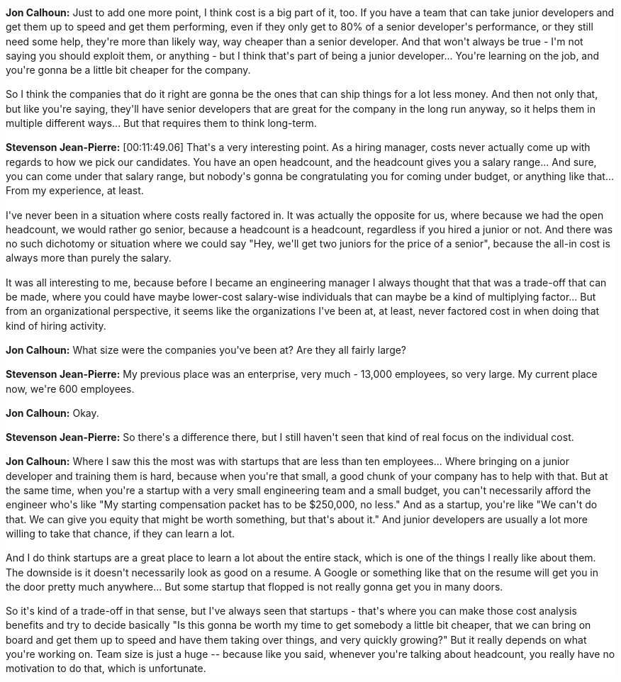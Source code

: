 **Jon Calhoun:** Just to add one more point, I think cost is a big part of it, too. If you have a team that can take junior developers and get them up to speed and get them performing, even if they only get to 80% of a senior developer's performance, or they still need some help, they're more than likely way, way cheaper than a senior developer. And that won't always be true - I'm not saying you should exploit them, or anything - but I think that's part of being a junior developer... You're learning on the job, and you're gonna be a little bit cheaper for the company.

So I think the companies that do it right are gonna be the ones that can ship things for a lot less money. And then not only that, but like you're saying, they'll have senior developers that are great for the company in the long run anyway, so it helps them in multiple different ways... But that requires them to think long-term.

**Stevenson Jean-Pierre:** \[00:11:49.06\] That's a very interesting point. As a hiring manager, costs never actually come up with regards to how we pick our candidates. You have an open headcount, and the headcount gives you a salary range... And sure, you can come under that salary range, but nobody's gonna be congratulating you for coming under budget, or anything like that... From my experience, at least.

I've never been in a situation where costs really factored in. It was actually the opposite for us, where because we had the open headcount, we would rather go senior, because a headcount is a headcount, regardless if you hired a junior or not. And there was no such dichotomy or situation where we could say "Hey, we'll get two juniors for the price of a senior", because the all-in cost is always more than purely the salary.

It was all interesting to me, because before I became an engineering manager I always thought that that was a trade-off that can be made, where you could have maybe lower-cost salary-wise individuals that can maybe be a kind of multiplying factor... But from an organizational perspective, it seems like the organizations I've been at, at least, never factored cost in when doing that kind of hiring activity.

**Jon Calhoun:** What size were the companies you've been at? Are they all fairly large?

**Stevenson Jean-Pierre:** My previous place was an enterprise, very much - 13,000 employees, so very large. My current place now, we're 600 employees.

**Jon Calhoun:** Okay.

**Stevenson Jean-Pierre:** So there's a difference there, but I still haven't seen that kind of real focus on the individual cost.

**Jon Calhoun:** Where I saw this the most was with startups that are less than ten employees... Where bringing on a junior developer and training them is hard, because when you're that small, a good chunk of your company has to help with that. But at the same time, when you're a startup with a very small engineering team and a small budget, you can't necessarily afford the engineer who's like "My starting compensation packet has to be $250,000, no less." And as a startup, you're like "We can't do that. We can give you equity that might be worth something, but that's about it." And junior developers are usually a lot more willing to take that chance, if they can learn a lot.

And I do think startups are a great place to learn a lot about the entire stack, which is one of the things I really like about them. The downside is it doesn't necessarily look as good on a resume. A Google or something like that on the resume will get you in the door pretty much anywhere... But some startup that flopped is not really gonna get you in many doors.

So it's kind of a trade-off in that sense, but I've always seen that startups - that's where you can make those cost analysis benefits and try to decide basically "Is this gonna be worth my time to get somebody a little bit cheaper, that we can bring on board and get them up to speed and have them taking over things, and very quickly growing?" But it really depends on what you're working on. Team size is just a huge -- because like you said, whenever you're talking about headcount, you really have no motivation to do that, which is unfortunate.
